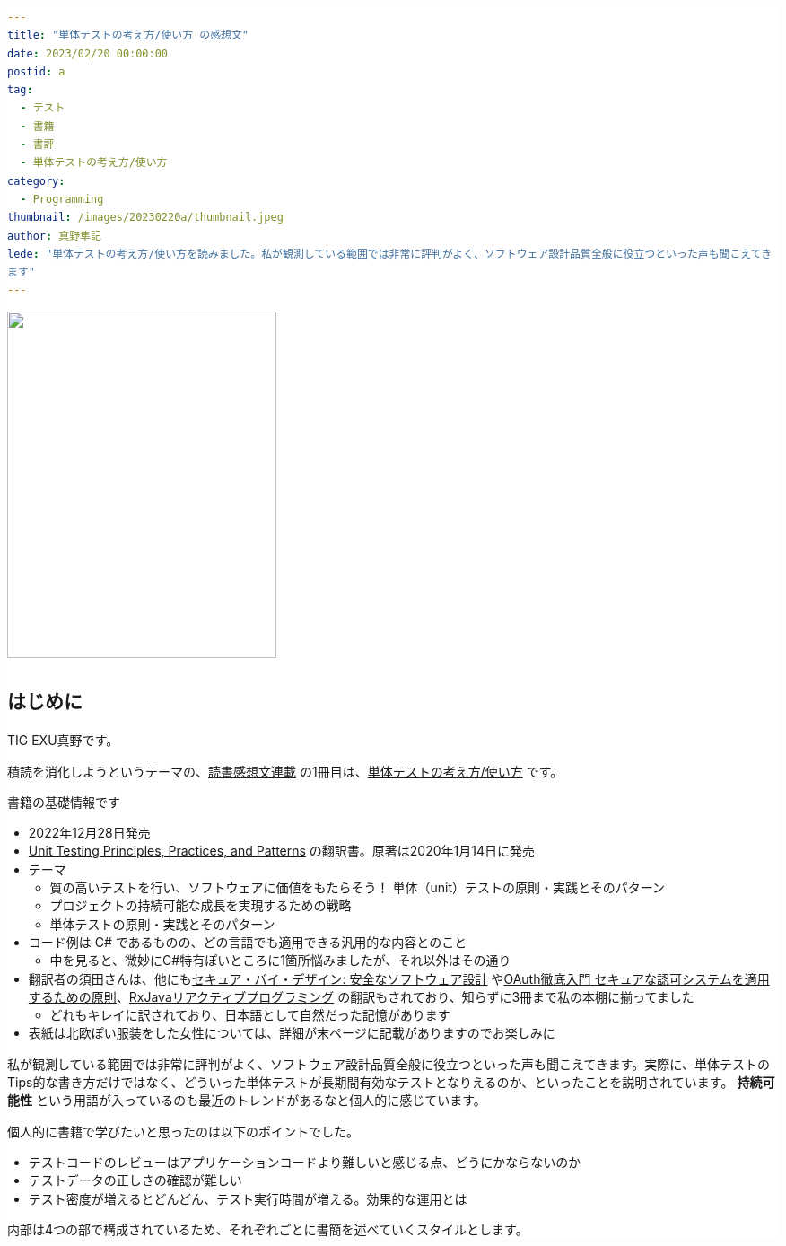 ```yaml
---
title: "単体テストの考え方/使い方 の感想文"
date: 2023/02/20 00:00:00
postid: a
tag:
  - テスト
  - 書籍
  - 書評
  - 単体テストの考え方/使い方
category:
  - Programming
thumbnail: /images/20230220a/thumbnail.jpeg
author: 真野隼記
lede: "単体テストの考え方/使い方を読みました。私が観測している範囲では非常に評判がよく、ソフトウェア設計品質全般に役立つといった声も聞こえてきます"
---
```


<img src="/images/20230220a/top.jpeg" alt="" width="300" height="386" loading="lazy">

## はじめに

TIG EXU真野です。

積読を消化しようというテーマの、[読書感想文連載](/articles/20230217a/) の1冊目は、[単体テストの考え方/使い方](https://book.mynavi.jp/ec/products/detail/id=134252) です。

書籍の基礎情報です

* 2022年12月28日発売
* [Unit Testing Principles, Practices, and Patterns](https://www.amazon.co.jp/-/en/Vladimir-Khorikov/dp/1617296279) の翻訳書。原著は2020年1月14日に発売
* テーマ
  * 質の高いテストを行い、ソフトウェアに価値をもたらそう！ 単体（unit）テストの原則・実践とそのパターン
  * プロジェクトの持続可能な成長を実現するための戦略
  * 単体テストの原則・実践とそのパターン
* コード例は C# であるものの、どの言語でも適用できる汎用的な内容とのこと
  * 中を見ると、微妙にC#特有ぽいところに1箇所悩みましたが、それ以外はその通り
* 翻訳者の須田さんは、他にも[セキュア・バイ・デザイン: 安全なソフトウェア設計](https://www.amazon.co.jp//dp/B09F697K2V/ref=sr_1_2?) や[OAuth徹底入門 セキュアな認可システムを適用するための原則](https://www.amazon.co.jp/dp/B07L5M7DXS/ref=sr_1_3)、[RxJavaリアクティブプログラミング](https://www.amazon.co.jp/dp/B06XGYSHCN/ref=sr_1_4) の翻訳もされており、知らずに3冊まで私の本棚に揃ってました
  * どれもキレイに訳されており、日本語として自然だった記憶があります
* 表紙は北欧ぽい服装をした女性については、詳細が末ページに記載がありますのでお楽しみに

私が観測している範囲では非常に評判がよく、ソフトウェア設計品質全般に役立つといった声も聞こえてきます。実際に、単体テストのTips的な書き方だけではなく、どういった単体テストが長期間有効なテストとなりえるのか、といったことを説明されています。 **持続可能性** という用語が入っているのも最近のトレンドがあるなと個人的に感じています。

個人的に書籍で学びたいと思ったのは以下のポイントでした。

* テストコードのレビューはアプリケーションコードより難しいと感じる点、どうにかならないのか
* テストデータの正しさの確認が難しい
* テスト密度が増えるとどんどん、テスト実行時間が増える。効果的な運用とは

内部は4つの部で構成されているため、それぞれごとに書簡を述べていくスタイルとします。
